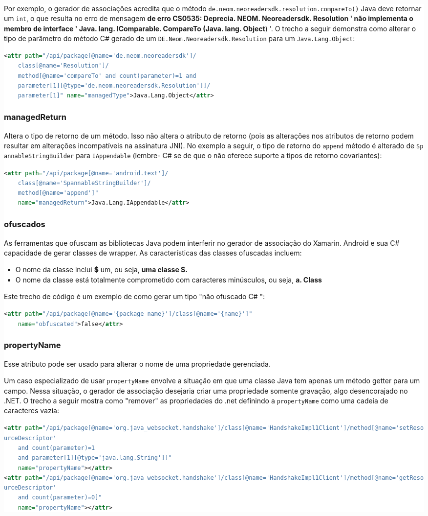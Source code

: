 Por exemplo, o gerador de associações acredita que o método `de.neom.neoreadersdk.resolution.compareTo()` Java deve retornar um `int`, o que resulta no erro de mensagem **de erro CS0535: Deprecia. NEOM. Neoreadersdk. Resolution ' não implementa o membro de interface ' Java. lang. IComparable. CompareTo (Java. lang. Object**) '. O trecho a seguir demonstra como alterar o tipo de parâmetro do método C# gerado de um `DE.Neom.Neoreadersdk.Resolution` para um `Java.Lang.Object`: 

```xml
<attr path="/api/package[@name='de.neom.neoreadersdk']/
    class[@name='Resolution']/
    method[@name='compareTo' and count(parameter)=1 and
    parameter[1][@type='de.neom.neoreadersdk.Resolution']]/
    parameter[1]" name="managedType">Java.Lang.Object</attr> 
```

### <a name="managedreturn"></a>managedReturn

Altera o tipo de retorno de um método. Isso não altera o atributo de retorno (pois as alterações nos atributos de retorno podem resultar em alterações incompatíveis na assinatura JNI). No exemplo a seguir, o tipo de retorno do `append` método é alterado de `SpannableStringBuilder` para `IAppendable` (lembre- C# se de que o não oferece suporte a tipos de retorno covariantes):

```xml
<attr path="/api/package[@name='android.text']/
    class[@name='SpannableStringBuilder']/
    method[@name='append']" 
    name="managedReturn">Java.Lang.IAppendable</attr>
```

### <a name="obfuscated"></a>ofuscados

As ferramentas que ofuscam as bibliotecas Java podem interferir no gerador de associação do Xamarin. Android e sua C# capacidade de gerar classes de wrapper. As características das classes ofuscadas incluem: 

* O nome da classe inclui **$** um, ou seja, **uma classe $.**
* O nome da classe está totalmente comprometido com caracteres minúsculos, ou seja, **a. Class**

Este trecho de código é um exemplo de como gerar um tipo "não ofuscado C# ":

```xml
<attr path="/api/package[@name='{package_name}']/class[@name='{name}']" 
    name="obfuscated">false</attr>
```

### <a name="propertyname"></a>propertyName

Esse atributo pode ser usado para alterar o nome de uma propriedade gerenciada.

Um caso especializado de usar `propertyName` envolve a situação em que uma classe Java tem apenas um método getter para um campo. Nessa situação, o gerador de associação desejaria criar uma propriedade somente gravação, algo desencorajado no .NET. O trecho a seguir mostra como "remover" as propriedades do .net definindo a `propertyName` como uma cadeia de caracteres vazia:

```xml
<attr path="/api/package[@name='org.java_websocket.handshake']/class[@name='HandshakeImpl1Client']/method[@name='setResourceDescriptor' 
    and count(parameter)=1 
    and parameter[1][@type='java.lang.String']]" 
    name="propertyName"></attr>
<attr path="/api/package[@name='org.java_websocket.handshake']/class[@name='HandshakeImpl1Client']/method[@name='getResourceDescriptor' 
    and count(parameter)=0]" 
    name="propertyName"></attr>
```
